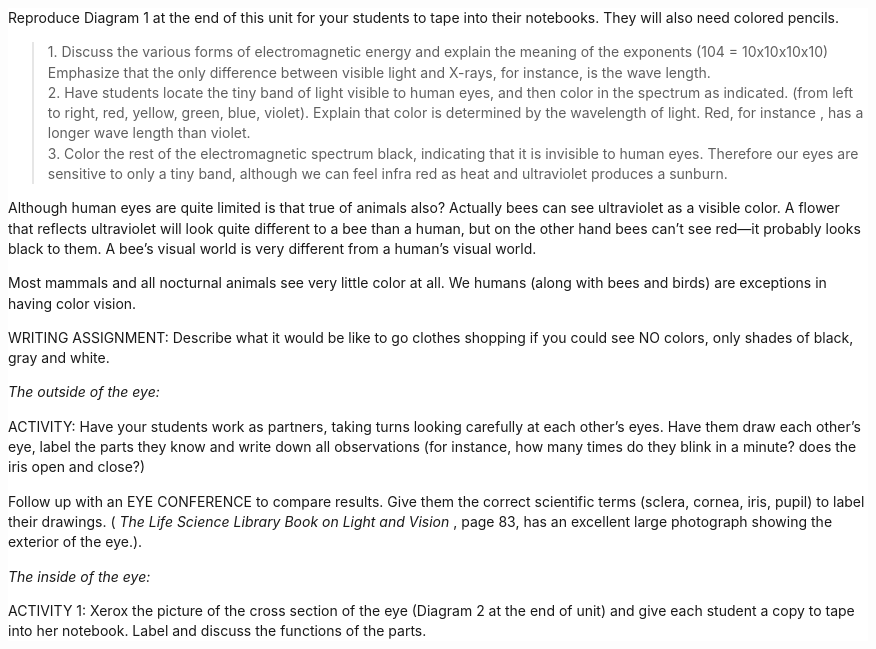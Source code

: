   Reproduce Diagram 1 at the end of this unit for your students to tape into their notebooks. They will also need colored pencils.
 </p>
<blockquote>
  <dl>
   <dt>
    1. Discuss the various forms of electromagnetic energy and explain the meaning of the exponents (104 = 10x10x10x10) Emphasize that the only difference between visible light and X-rays, for instance, is the wave length.
    <dt>
     2. Have students locate the tiny band of light visible to human eyes, and then color in the spectrum as indicated. (from left to right, red, yellow, green, blue, violet). Explain that color is determined by the wavelength of light. Red, for instance , has a longer wave length than violet.
     <dt>
      3. Color the rest of the electromagnetic spectrum black, indicating that it is invisible to human eyes. Therefore our eyes are sensitive to only a tiny band, although we can feel infra red as heat and ultraviolet produces a sunburn.
     </dt>
    </dt>
   </dt>
  </dl>
 </blockquote>
 Although human eyes are quite limited is that true of animals also? Actually bees can see ultraviolet as a visible color. A flower that reflects ultraviolet will look quite different to a bee than a human, but on the other hand bees can’t see red—it probably looks black to them. A bee’s visual world is very different from a human’s visual world.
 <p>
  Most mammals and all nocturnal animals see very little color at all. We humans (along with bees and birds) are exceptions in having color vision.
 </p>
 <p>
  WRITING ASSIGNMENT: Describe what it would be like to go clothes shopping if you could see NO colors, only shades of black, gray and white.
 </p>
 <p>
  <i>
   The outside of the eye:
  </i>
 </p>
 <p>
  ACTIVITY: Have your students work as partners, taking turns looking carefully at each other’s eyes. Have them draw each other’s eye, label the parts they know and write down all observations (for instance, how many times do they blink in a minute? does the iris open and close?)
 </p>
 <p>
  Follow up with an EYE CONFERENCE to compare results. Give them the correct scientific terms (sclera, cornea, iris, pupil) to label their drawings. (
  <i>
   The Life Science Library Book on Light and Vision
  </i>
  , page 83, has an excellent large photograph showing the exterior of the eye.).
 </p>
<p>
  <i>
   The inside of the eye:
  </i>
 </p>
 <p>
  ACTIVITY 1: Xerox the picture of the cross section of the eye (Diagram 2 at the end of unit) and give each student a copy to tape into her notebook. Label and discuss the functions of the parts.
 </p>
<blockquote>
  <dl>
   <dt>